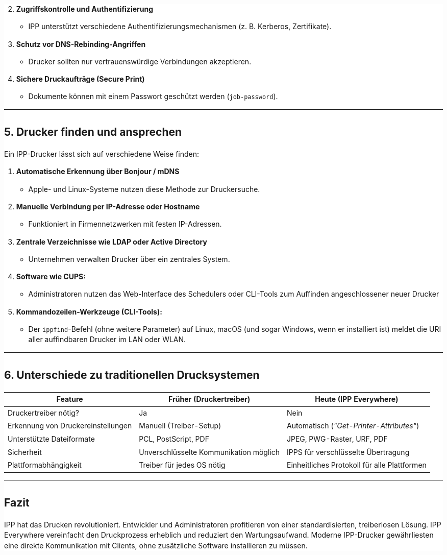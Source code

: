 2. **Zugriffskontrolle und Authentifizierung**
   - IPP unterstützt verschiedene Authentifizierungsmechanismen (z. B. Kerberos, Zertifikate).

3. **Schutz vor DNS-Rebinding-Angriffen**
   - Drucker sollten nur vertrauenswürdige Verbindungen akzeptieren.

4. **Sichere Druckaufträge (Secure Print)**
   - Dokumente können mit einem Passwort geschützt werden (`job-password`).

---

## **5. Drucker finden und ansprechen**

Ein IPP-Drucker lässt sich auf verschiedene Weise finden:

1. **Automatische Erkennung über Bonjour / mDNS**
   - Apple- und Linux-Systeme nutzen diese Methode zur Druckersuche.

2. **Manuelle Verbindung per IP-Adresse oder Hostname**
   - Funktioniert in Firmennetzwerken mit festen IP-Adressen.

3. **Zentrale Verzeichnisse wie LDAP oder Active Directory**
   - Unternehmen verwalten Drucker über ein zentrales System.

4. **Software wie CUPS:**
   - Administratoren nutzen das Web-Interface des Schedulers oder CLI-Tools zum Auffinden angeschlossener neuer Drucker

5. **Kommandozeilen-Werkzeuge (CLI-Tools):**
   - Der `ippfind`-Befehl (ohne weitere Parameter) auf Linux, macOS (und sogar Windows, wenn er installiert ist) meldet die URI aller auffindbaren Drucker im LAN oder WLAN.

---

## **6. Unterschiede zu traditionellen Drucksystemen**

| **Feature**                        | **Früher (Druckertreiber)**            | **Heute (IPP Everywhere)**                   |
|------------------------------------|----------------------------------------|----------------------------------------------|
| Druckertreiber nötig?              | Ja                                     | Nein                                         |
| Erkennung von Druckereinstellungen | Manuell (Treiber-Setup)                | Automatisch (*"Get-Printer-Attributes"*)     |
| Unterstützte Dateiformate          | PCL, PostScript, PDF                   | JPEG, PWG-Raster, URF, PDF                   |
| Sicherheit                         | Unverschlüsselte Kommunikation möglich | IPPS für verschlüsselte Übertragung          |
| Plattformabhängigkeit              | Treiber für jedes OS nötig             | Einheitliches Protokoll für alle Plattformen |

---

## **Fazit**

IPP hat das Drucken revolutioniert.
Entwickler und Administratoren profitieren von einer standardisierten, treiberlosen Lösung.
IPP Everywhere vereinfacht den Druckprozess erheblich und reduziert den Wartungsaufwand.
Moderne IPP-Drucker gewährliesten eine direkte Kommunikation mit Clients, ohne zusätzliche Software installieren zu müssen.
